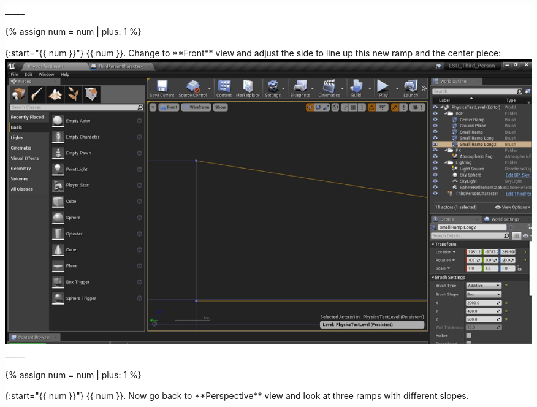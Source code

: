 </div>
_____ 

{% assign num = num | plus: 1 %}
<div class = "row">
<div class="col-12 col-lg-4 col align-self-center">
<div markdown = "1">
{:start="{{ num }}"}
{{ num }}. Change to **Front** view and adjust the side to line up this new ramp and the center piece:
</div>
</div>
<div class="col-12 col-lg-8">
<img src="images/FrontViewEdit3Ramp.jpg"  class= "img-fluid"  alt="Create new sprite with button">  
</div>
</div>
_____ 



{% assign num = num | plus: 1 %}
<div class = "row">
<div class="col-12 col-lg-4 col align-self-center">
<div markdown = "1">
{:start="{{ num }}"}
{{ num }}. Now go back to **Perspective** view and look at three ramps with different slopes.
</div>
</div>
<div class="col-12 col-lg-8">
